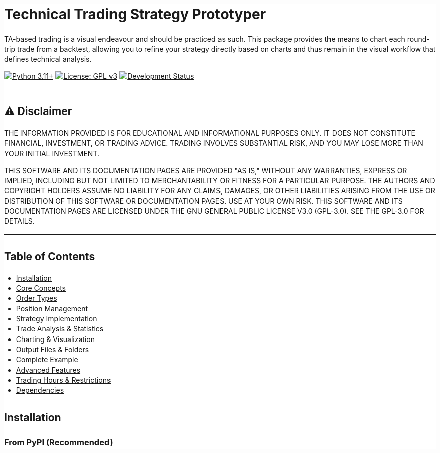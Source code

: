 # Technical Trading Strategy Prototyper

TA-based trading is a visual endeavour and should be practiced as such.
This package provides the means to chart each round-trip trade from a backtest, allowing you to refine your strategy directly based on charts and thus remain in the visual workflow that defines technical analysis.

[![Python 3.11+](https://img.shields.io/badge/python-3.11+-blue.svg)](https://www.python.org/downloads/)
[![License: GPL v3](https://img.shields.io/badge/License-GPLv3-blue.svg)](https://www.gnu.org/licenses/gpl-3.0)
[![Development Status](https://img.shields.io/badge/status-pre--alpha-red.svg)](https://pypi.org/project/ttsprototyper/)

---

## ⚠️ Disclaimer

THE INFORMATION PROVIDED IS FOR EDUCATIONAL AND INFORMATIONAL PURPOSES ONLY. IT DOES NOT CONSTITUTE FINANCIAL, INVESTMENT, OR TRADING ADVICE. TRADING INVOLVES SUBSTANTIAL RISK, AND YOU MAY LOSE MORE THAN YOUR INITIAL INVESTMENT.

THIS SOFTWARE AND ITS DOCUMENTATION PAGES ARE PROVIDED "AS IS," WITHOUT ANY WARRANTIES, EXPRESS OR IMPLIED, INCLUDING BUT NOT LIMITED TO MERCHANTABILITY OR FITNESS FOR A PARTICULAR PURPOSE. THE AUTHORS AND COPYRIGHT HOLDERS ASSUME NO LIABILITY FOR ANY CLAIMS, DAMAGES, OR OTHER LIABILITIES ARISING FROM THE USE OR DISTRIBUTION OF THIS SOFTWARE OR DOCUMENTATION PAGES. USE AT YOUR OWN RISK. THIS SOFTWARE AND ITS DOCUMENTATION PAGES ARE LICENSED UNDER THE GNU GENERAL PUBLIC LICENSE V3.0 (GPL-3.0). SEE THE GPL-3.0 FOR DETAILS.

---

## Table of Contents

- [Installation](#installation)
- [Core Concepts](#core-concepts)
- [Order Types](#order-types)
- [Position Management](#position-management)
- [Strategy Implementation](#strategy-implementation)
- [Trade Analysis & Statistics](#trade-analysis--statistics)
- [Charting & Visualization](#charting--visualization)
- [Output Files & Folders](#output-files--folders)
- [Complete Example](#complete-example)
- [Advanced Features](#advanced-features)
- [Trading Hours & Restrictions](#trading-hours--restrictions)
- [Dependencies](#dependencies)

## Installation

### From PyPI (Recommended)
